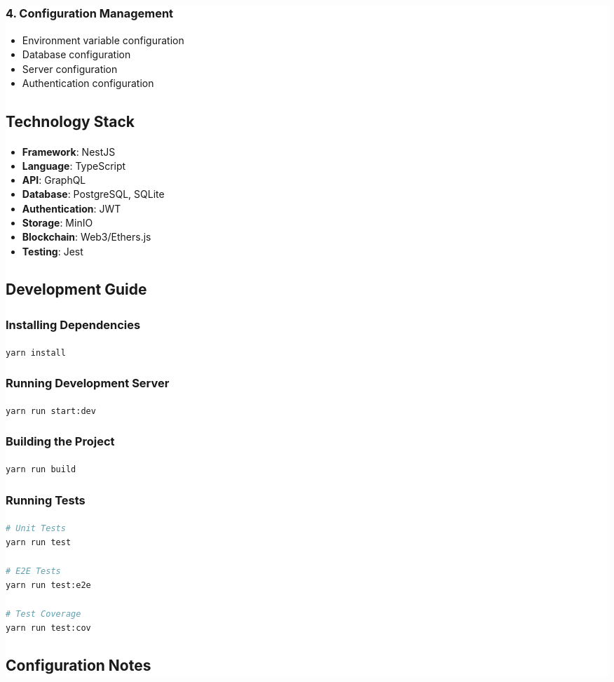 ### 4. Configuration Management

- Environment variable configuration
- Database configuration
- Server configuration
- Authentication configuration

## Technology Stack

- **Framework**: NestJS
- **Language**: TypeScript
- **API**: GraphQL
- **Database**: PostgreSQL, SQLite
- **Authentication**: JWT
- **Storage**: MinIO
- **Blockchain**: Web3/Ethers.js
- **Testing**: Jest

## Development Guide

### Installing Dependencies

```bash
yarn install
```

### Running Development Server

```bash
yarn run start:dev
```

### Building the Project

```bash
yarn run build
```

### Running Tests

```bash
# Unit Tests
yarn run test

# E2E Tests
yarn run test:e2e

# Test Coverage
yarn run test:cov
```

## Configuration Notes
